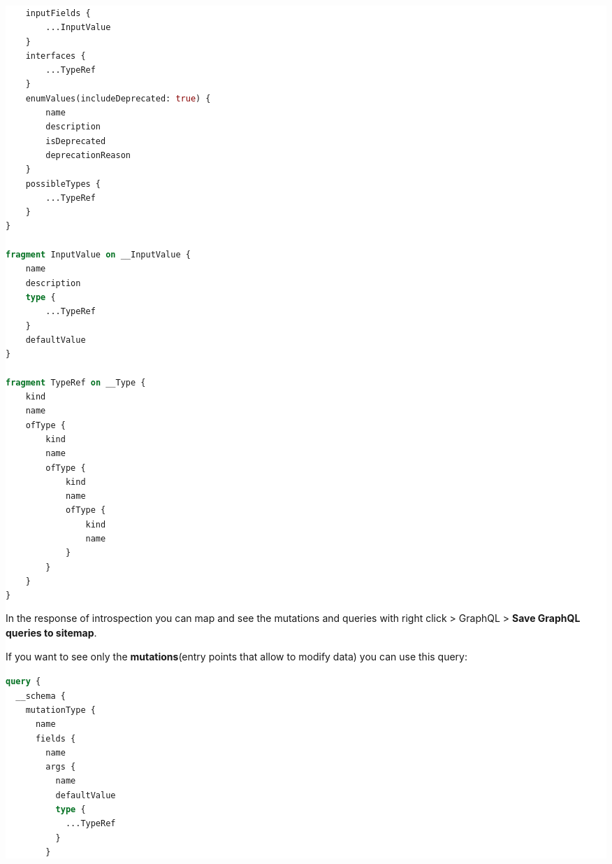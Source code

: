 ```graphql
    inputFields {
        ...InputValue
    }
    interfaces {
        ...TypeRef
    }
    enumValues(includeDeprecated: true) {
        name
        description
        isDeprecated
        deprecationReason
    }
    possibleTypes {
        ...TypeRef
    }
}

fragment InputValue on __InputValue {
    name
    description
    type {
        ...TypeRef
    }
    defaultValue
}

fragment TypeRef on __Type {
    kind
    name
    ofType {
        kind
        name
        ofType {
            kind
            name
            ofType {
                kind
                name
            }
        }
    }
}
```

In the response of introspection you can map and see the mutations and queries with right click > GraphQL > **Save GraphQL queries to sitemap**.

If you want to see only the **mutations**(entry points that allow to modify data) you can use this query:

```graphql
query {
  __schema {
    mutationType {
      name
      fields {
        name
        args {
          name
          defaultValue
          type {
            ...TypeRef
          }
        }
```